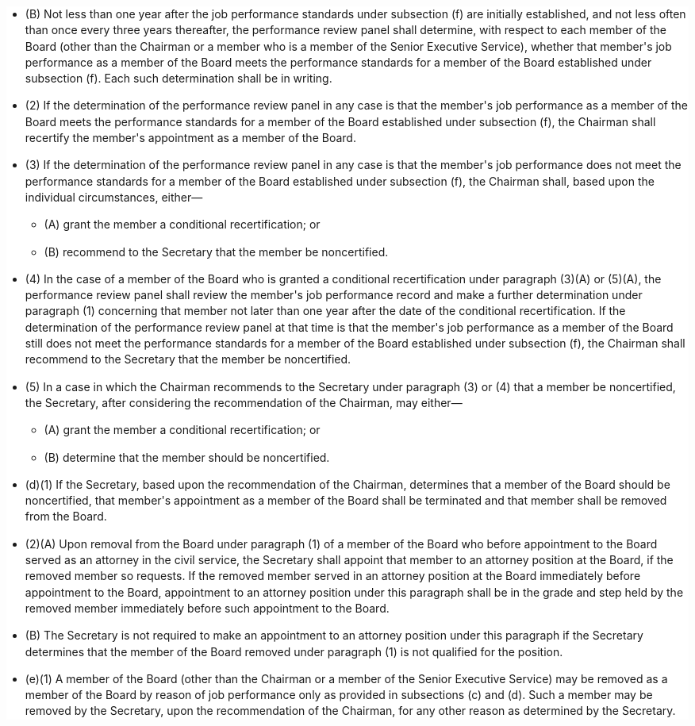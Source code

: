 * (B) Not less than one year after the job performance standards under subsection (f) are initially established, and not less often than once every three years thereafter, the performance review panel shall determine, with respect to each member of the Board (other than the Chairman or a member who is a member of the Senior Executive Service), whether that member's job performance as a member of the Board meets the performance standards for a member of the Board established under subsection (f). Each such determination shall be in writing.

* (2) If the determination of the performance review panel in any case is that the member's job performance as a member of the Board meets the performance standards for a member of the Board established under subsection (f), the Chairman shall recertify the member's appointment as a member of the Board.

* (3) If the determination of the performance review panel in any case is that the member's job performance does not meet the performance standards for a member of the Board established under subsection (f), the Chairman shall, based upon the individual circumstances, either—

  * (A) grant the member a conditional recertification; or

  * (B) recommend to the Secretary that the member be noncertified.


* (4) In the case of a member of the Board who is granted a conditional recertification under paragraph (3)(A) or (5)(A), the performance review panel shall review the member's job performance record and make a further determination under paragraph (1) concerning that member not later than one year after the date of the conditional recertification. If the determination of the performance review panel at that time is that the member's job performance as a member of the Board still does not meet the performance standards for a member of the Board established under subsection (f), the Chairman shall recommend to the Secretary that the member be noncertified.

* (5) In a case in which the Chairman recommends to the Secretary under paragraph (3) or (4) that a member be noncertified, the Secretary, after considering the recommendation of the Chairman, may either—

  * (A) grant the member a conditional recertification; or

  * (B) determine that the member should be noncertified.


* (d)(1) If the Secretary, based upon the recommendation of the Chairman, determines that a member of the Board should be noncertified, that member's appointment as a member of the Board shall be terminated and that member shall be removed from the Board.

* (2)(A) Upon removal from the Board under paragraph (1) of a member of the Board who before appointment to the Board served as an attorney in the civil service, the Secretary shall appoint that member to an attorney position at the Board, if the removed member so requests. If the removed member served in an attorney position at the Board immediately before appointment to the Board, appointment to an attorney position under this paragraph shall be in the grade and step held by the removed member immediately before such appointment to the Board.

* (B) The Secretary is not required to make an appointment to an attorney position under this paragraph if the Secretary determines that the member of the Board removed under paragraph (1) is not qualified for the position.

* (e)(1) A member of the Board (other than the Chairman or a member of the Senior Executive Service) may be removed as a member of the Board by reason of job performance only as provided in subsections (c) and (d). Such a member may be removed by the Secretary, upon the recommendation of the Chairman, for any other reason as determined by the Secretary.
